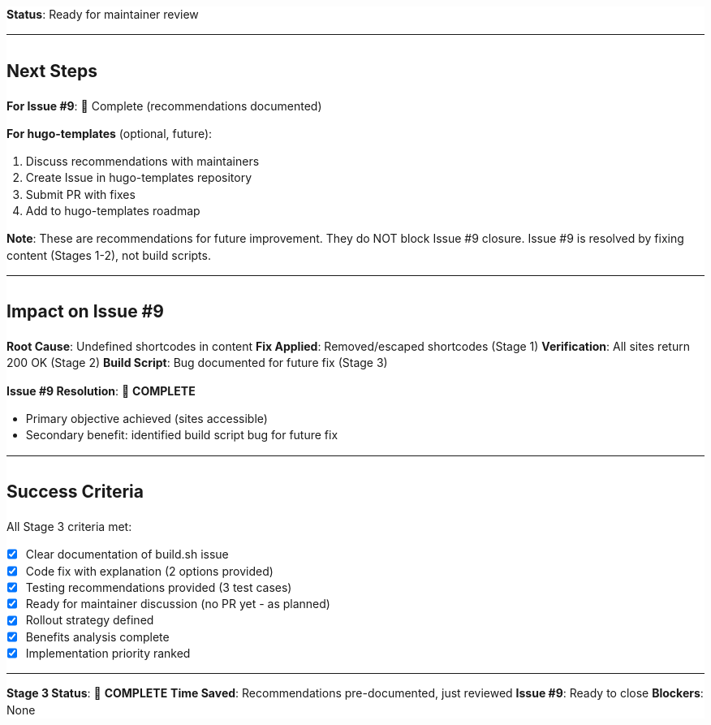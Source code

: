 **Status**: Ready for maintainer review

---

## Next Steps

**For Issue #9**:  Complete (recommendations documented)

**For hugo-templates** (optional, future):
1. Discuss recommendations with maintainers
2. Create Issue in hugo-templates repository
3. Submit PR with fixes
4. Add to hugo-templates roadmap

**Note**: These are recommendations for future improvement. They do NOT block Issue #9 closure. Issue #9 is resolved by fixing content (Stages 1-2), not build scripts.

---

## Impact on Issue #9

**Root Cause**: Undefined shortcodes in content
**Fix Applied**: Removed/escaped shortcodes (Stage 1)
**Verification**: All sites return 200 OK (Stage 2)
**Build Script**: Bug documented for future fix (Stage 3)

**Issue #9 Resolution**:  **COMPLETE**
- Primary objective achieved (sites accessible)
- Secondary benefit: identified build script bug for future fix

---

## Success Criteria

All Stage 3 criteria met:

- [x] Clear documentation of build.sh issue
- [x] Code fix with explanation (2 options provided)
- [x] Testing recommendations provided (3 test cases)
- [x] Ready for maintainer discussion (no PR yet - as planned)
- [x] Rollout strategy defined
- [x] Benefits analysis complete
- [x] Implementation priority ranked

---

**Stage 3 Status**:  **COMPLETE**
**Time Saved**: Recommendations pre-documented, just reviewed
**Issue #9**: Ready to close
**Blockers**: None
